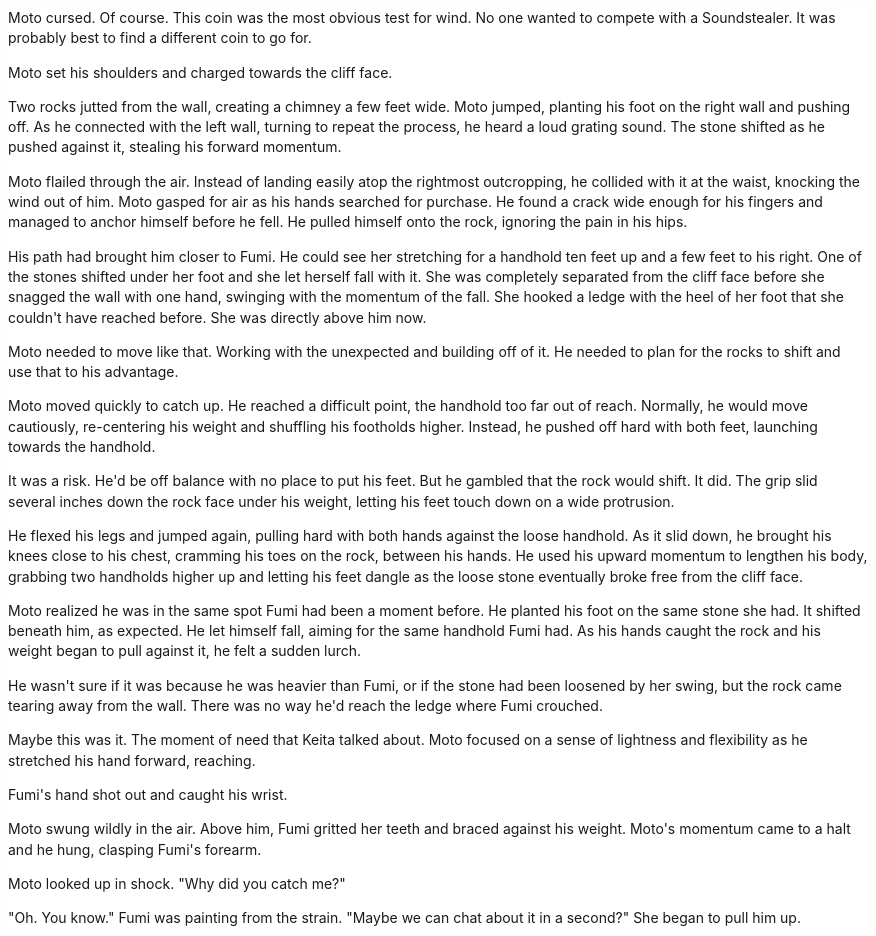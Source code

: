 Moto cursed. Of course. This coin was the most obvious test for wind. No one wanted to compete with a Soundstealer. It was probably best to find a different coin to go for.

Moto set his shoulders and charged towards the cliff face. 

Two rocks jutted from the wall, creating a chimney a few feet wide. Moto jumped, planting his foot on the right wall and pushing off. As he connected with the left wall, turning to repeat the process, he heard a loud grating sound. The stone shifted as he pushed against it, stealing his forward momentum.

Moto flailed through the air. Instead of landing easily atop the rightmost outcropping, he collided with it at the waist, knocking the wind out of him. Moto gasped for air as his hands searched for purchase. He found a crack wide enough for his fingers and managed to anchor himself before he fell. He pulled himself onto the rock, ignoring the pain in his hips.

His path had brought him closer to Fumi. He could see her stretching for a handhold ten feet up and a few feet to his right. One of the stones shifted under her foot and she let herself fall with it. She was completely separated from the cliff face before she snagged the wall with one hand, swinging with the momentum of the fall. She hooked a ledge with the heel of her foot that she couldn't have reached before. She was directly above him now.

Moto needed to move like that. Working with the unexpected and building off of it. He needed to plan for the rocks to shift and use that to his advantage.

Moto moved quickly to catch up. He reached a difficult point, the handhold too far out of reach. Normally, he would move cautiously, re-centering his weight and shuffling his footholds higher. Instead, he pushed off hard with both feet, launching towards the handhold.

It was a risk. He'd be off balance with no place to put his feet. But he gambled that the rock would shift. It did. The grip slid several inches down the rock face under his weight, letting his feet touch down on a wide protrusion.

He flexed his legs and jumped again, pulling hard with both hands against the loose handhold. As it slid down, he brought his knees close to his chest, cramming his toes on the rock, between his hands. He used his upward momentum to lengthen his body, grabbing two handholds higher up and letting his feet dangle as the loose stone eventually broke free from the cliff face.

Moto realized he was in the same spot Fumi had been a moment before. He planted his foot on the same stone she had. It shifted beneath him, as expected. He let himself fall, aiming for the same handhold Fumi had. As his hands caught the rock and his weight began to pull against it, he felt a sudden lurch.

He wasn't sure if it was because he was heavier than Fumi, or if the stone had been loosened by her swing, but the rock came tearing away from the wall. There was no way he'd reach the ledge where Fumi crouched.

Maybe this was it. The moment of need that Keita talked about. Moto focused on a sense of lightness and flexibility as he stretched his hand forward, reaching.

Fumi's hand shot out and caught his wrist.

Moto swung wildly in the air. Above him, Fumi gritted her teeth and braced against his weight. Moto's momentum came to a halt and he hung, clasping Fumi's forearm.

Moto looked up in shock. "Why did you catch me?"

"Oh. You know." Fumi was painting from the strain. "Maybe we can chat about it in a second?" She began to pull him up.
